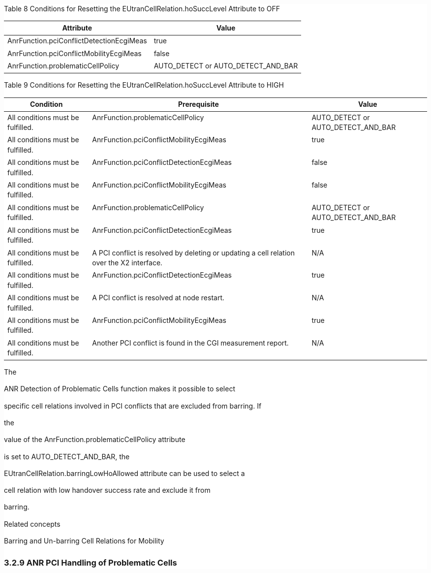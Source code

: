 Table 8   Conditions for Resetting the EUtranCellRelation.hoSuccLevel Attribute to OFF

| Attribute                                | Value                              |
|------------------------------------------|------------------------------------|
| AnrFunction.pciConflictDetectionEcgiMeas | true                               |
| AnrFunction.pciConflictMobilityEcgiMeas  | false                              |
| AnrFunction.problematicCellPolicy        | AUTO_DETECT or AUTO_DETECT_AND_BAR |

Table 9   Conditions for Resetting the EUtranCellRelation.hoSuccLevel Attribute to HIGH

| Condition                         | Prerequisite                                                                                                | Value                              |
|-----------------------------------|-------------------------------------------------------------------------------------------------------------|------------------------------------|
| All conditions must be fulfilled. | AnrFunction.problematicCellPolicy                                                                           | AUTO_DETECT or AUTO_DETECT_AND_BAR |
| All conditions must be fulfilled. | AnrFunction.pciConflictMobilityEcgiMeas                                                                     | true                               |
| All conditions must be fulfilled. | AnrFunction.pciConflictDetectionEcgiMeas                                                                    | false                              |
| All conditions must be fulfilled. | AnrFunction.pciConflictMobilityEcgiMeas                                                                     | false                              |
| All conditions must be fulfilled. | AnrFunction.problematicCellPolicy                                                                           | AUTO_DETECT or AUTO_DETECT_AND_BAR |
| All conditions must be fulfilled. | AnrFunction.pciConflictDetectionEcgiMeas                                                                    | true                               |
| All conditions must be fulfilled. | A PCI conflict is resolved by deleting or updating a cell relation over the X2                   interface. | N/A                                |
| All conditions must be fulfilled. | AnrFunction.pciConflictDetectionEcgiMeas                                                                    | true                               |
| All conditions must be fulfilled. | A PCI conflict is resolved at node restart.                                                                 | N/A                                |
| All conditions must be fulfilled. | AnrFunction.pciConflictMobilityEcgiMeas                                                                     | true                               |
| All conditions must be fulfilled. | Another PCI conflict is found in the CGI measurement report.                                                | N/A                                |

The

ANR Detection of Problematic Cells function makes it possible to select

specific cell relations involved in PCI conflicts that are excluded from barring. If

the

value of the AnrFunction.problematicCellPolicy attribute

is set to AUTO\_DETECT\_AND\_BAR, the

EUtranCellRelation.barringLowHoAllowed attribute can be used to select a

cell relation with low handover success rate and exclude it from

barring.

Related concepts

Barring and Un-barring Cell Relations for Mobility

### 3.2.9 ANR PCI Handling of Problematic Cells
